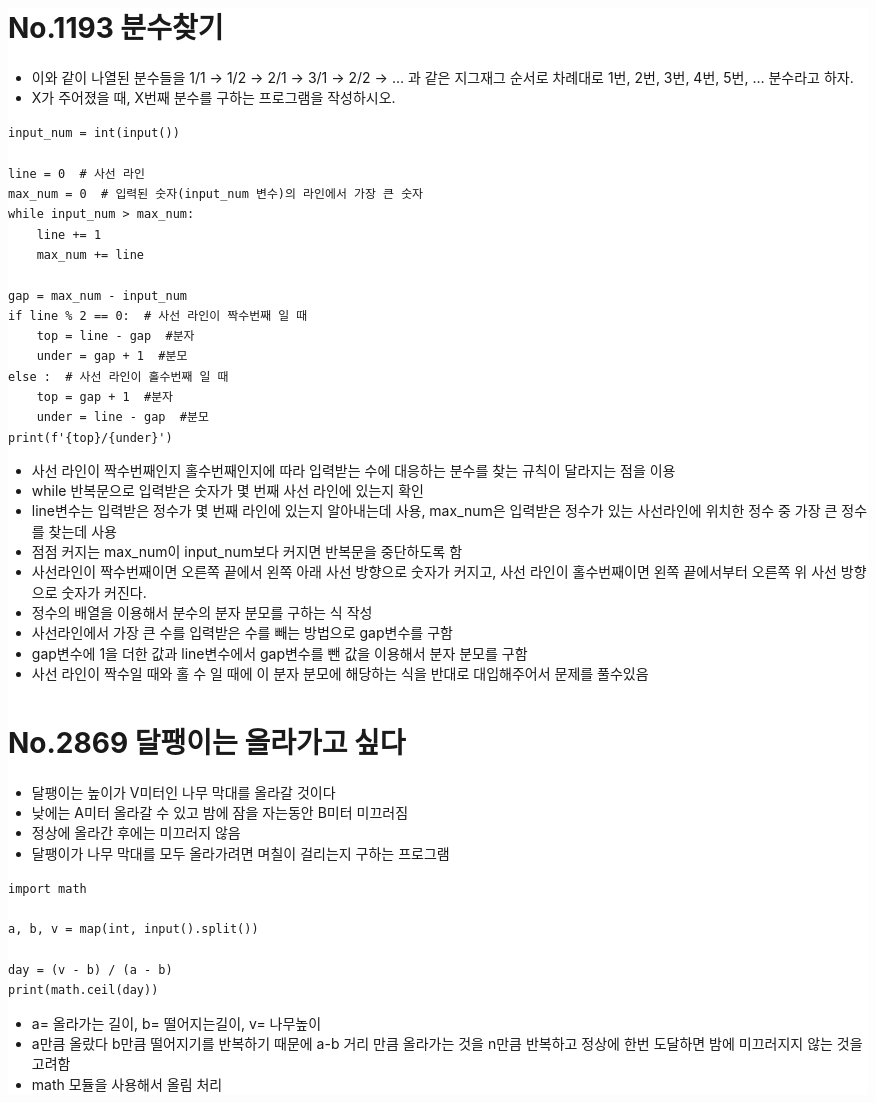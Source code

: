 # No.1193 분수찾기
- 이와 같이 나열된 분수들을 1/1 → 1/2 → 2/1 → 3/1 → 2/2 → … 과 같은 지그재그 순서로 차례대로 1번, 2번, 3번, 4번, 5번, … 분수라고 하자.
- X가 주어졌을 때, X번째 분수를 구하는 프로그램을 작성하시오.

```
input_num = int(input())

line = 0  # 사선 라인
max_num = 0  # 입력된 숫자(input_num 변수)의 라인에서 가장 큰 숫자
while input_num > max_num:
    line += 1  
    max_num += line  

gap = max_num - input_num 
if line % 2 == 0:  # 사선 라인이 짝수번째 일 때
    top = line - gap  #분자
    under = gap + 1  #분모
else :  # 사선 라인이 홀수번째 일 때
    top = gap + 1  #분자
    under = line - gap  #분모
print(f'{top}/{under}')
```
- 사선 라인이 짝수번째인지 홀수번째인지에 따라 입력받는 수에 대응하는 분수를 찾는 규칙이 달라지는 점을 이용
- while 반복문으로 입력받은 숫자가 몇 번째 사선 라인에 있는지 확인
- line변수는 입력받은 정수가 몇 번째 라인에 있는지 알아내는데 사용, max_num은 입력받은 정수가 있는 사선라인에 위치한 정수 중 가장 큰 정수를 찾는데 사용
- 점점 커지는 max_num이 input_num보다 커지면 반복문을 중단하도록 함
- 사선라인이 짝수번째이면 오른쪽 끝에서 왼쪽 아래 사선 방향으로 숫자가 커지고, 사선 라인이 홀수번째이면 왼쪽 끝에서부터 오른쪽 위 사선 방향으로 숫자가 커진다.
- 정수의 배열을 이용해서 분수의 분자 분모를 구하는 식 작성
- 사선라인에서 가장 큰 수를 입력받은 수를 빼는 방법으로 gap변수를 구함
- gap변수에 1을 더한 값과 line변수에서 gap변수를 뺀 값을 이용해서 분자 분모를 구함
- 사선 라인이 짝수일 때와 홀 수 일 때에 이 분자 분모에 해당하는 식을 반대로 대입해주어서 문제를 풀수있음


# No.2869 달팽이는 올라가고 싶다
- 달팽이는 높이가 V미터인 나무 막대를 올라갈 것이다
- 낮에는 A미터 올라갈 수 있고 밤에 잠을 자는동안 B미터 미끄러짐
- 정상에 올라간 후에는 미끄러지 않음
- 달팽이가 나무 막대를 모두 올라가려면 며칠이 걸리는지 구하는 프로그램

```
import math

a, b, v = map(int, input().split())

day = (v - b) / (a - b)
print(math.ceil(day))
```
- a= 올라가는 길이, b= 떨어지는길이, v= 나무높이 
- a만큼 올랐다 b만큼 떨어지기를 반복하기 때문에 a-b 거리 만큼 올라가는 것을 n만큼 반복하고 정상에 한번 도달하면 밤에 미끄러지지 않는 것을 고려함
- math 모듈을 사용해서 올림 처리 

